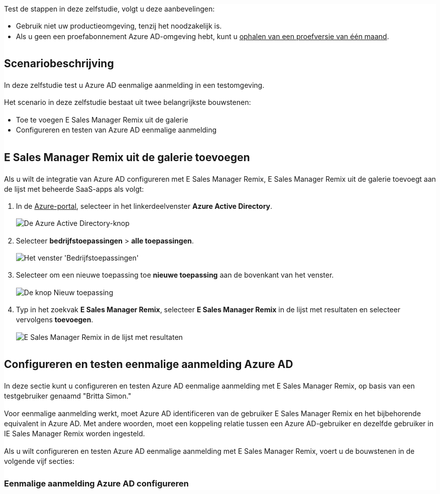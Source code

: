 Test de stappen in deze zelfstudie, volgt u deze aanbevelingen:

- Gebruik niet uw productieomgeving, tenzij het noodzakelijk is.
- Als u geen een proefabonnement Azure AD-omgeving hebt, kunt u [ophalen van een proefversie van één maand](https://azure.microsoft.com/pricing/free-trial/).

## <a name="scenario-description"></a>Scenariobeschrijving
In deze zelfstudie test u Azure AD eenmalige aanmelding in een testomgeving. 

Het scenario in deze zelfstudie bestaat uit twee belangrijkste bouwstenen:

* Toe te voegen E Sales Manager Remix uit de galerie
* Configureren en testen van Azure AD eenmalige aanmelding

## <a name="add-e-sales-manager-remix-from-the-gallery"></a>E Sales Manager Remix uit de galerie toevoegen
Als u wilt de integratie van Azure AD configureren met E Sales Manager Remix, E Sales Manager Remix uit de galerie toevoegt aan de lijst met beheerde SaaS-apps als volgt:

1. In de [Azure-portal](https://portal.azure.com), selecteer in het linkerdeelvenster **Azure Active Directory**. 

    ![De Azure Active Directory-knop][1]

2. Selecteer **bedrijfstoepassingen** > **alle toepassingen**.

    ![Het venster 'Bedrijfstoepassingen'][2]
    
3. Selecteer om een nieuwe toepassing toe **nieuwe toepassing** aan de bovenkant van het venster.

    ![De knop Nieuw toepassing][3]

4. Typ in het zoekvak **E Sales Manager Remix**, selecteer **E Sales Manager Remix** in de lijst met resultaten en selecteer vervolgens **toevoegen**.

    ![E Sales Manager Remix in de lijst met resultaten](./media/active-directory-saas-esalesmanagerremix-tutorial/tutorial_esalesmanagerremix_addfromgallery.png)

## <a name="configure-and-test-azure-ad-single-sign-on"></a>Configureren en testen eenmalige aanmelding Azure AD

In deze sectie kunt u configureren en testen Azure AD eenmalige aanmelding met E Sales Manager Remix, op basis van een testgebruiker genaamd "Britta Simon."

Voor eenmalige aanmelding werkt, moet Azure AD identificeren van de gebruiker E Sales Manager Remix en het bijbehorende equivalent in Azure AD. Met andere woorden, moet een koppeling relatie tussen een Azure AD-gebruiker en dezelfde gebruiker in IE Sales Manager Remix worden ingesteld.

Als u wilt configureren en testen Azure AD eenmalige aanmelding met E Sales Manager Remix, voert u de bouwstenen in de volgende vijf secties:

### <a name="configure-azure-ad-single-sign-on"></a>Eenmalige aanmelding Azure AD configureren


[1]: ./media/active-directory-saas-esalesmanagerremix-tutorial/tutorial_general_01.png
[2]: ./media/active-directory-saas-esalesmanagerremix-tutorial/tutorial_general_02.png
[3]: ./media/active-directory-saas-esalesmanagerremix-tutorial/tutorial_general_03.png
[4]: ./media/active-directory-saas-esalesmanagerremix-tutorial/tutorial_general_04.png
[100]: ./media/active-directory-saas-esalesmanagerremix-tutorial/tutorial_general_100.png
[200]: ./media/active-directory-saas-esalesmanagerremix-tutorial/tutorial_general_200.png
[201]: ./media/active-directory-saas-esalesmanagerremix-tutorial/tutorial_general_201.png
[202]: ./media/active-directory-saas-esalesmanagerremix-tutorial/tutorial_general_202.png
[203]: ./media/active-directory-saas-esalesmanagerremix-tutorial/tutorial_general_203.png